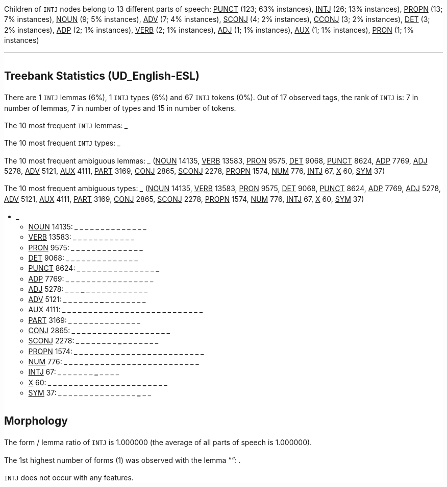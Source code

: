 Children of `INTJ` nodes belong to 13 different parts of speech: [PUNCT]() (123; 63% instances), [INTJ]() (26; 13% instances), [PROPN]() (13; 7% instances), [NOUN]() (9; 5% instances), [ADV]() (7; 4% instances), [SCONJ]() (4; 2% instances), [CCONJ]() (3; 2% instances), [DET]() (3; 2% instances), [ADP]() (2; 1% instances), [VERB]() (2; 1% instances), [ADJ]() (1; 1% instances), [AUX]() (1; 1% instances), [PRON]() (1; 1% instances)



--------------------------------------------------------------------------------

## Treebank Statistics (UD_English-ESL)

There are 1 `INTJ` lemmas (6%), 1 `INTJ` types (6%) and 67 `INTJ` tokens (0%).
Out of 17 observed tags, the rank of `INTJ` is: 7 in number of lemmas, 7 in number of types and 15 in number of tokens.

The 10 most frequent `INTJ` lemmas: <em>_</em>

The 10 most frequent `INTJ` types:  <em>_</em>

The 10 most frequent ambiguous lemmas: <em>_</em> ([NOUN]() 14135, [VERB]() 13583, [PRON]() 9575, [DET]() 9068, [PUNCT]() 8624, [ADP]() 7769, [ADJ]() 5278, [ADV]() 5121, [AUX]() 4111, [PART]() 3169, [CONJ]() 2865, [SCONJ]() 2278, [PROPN]() 1574, [NUM]() 776, [INTJ]() 67, [X]() 60, [SYM]() 37)

The 10 most frequent ambiguous types:  <em>_</em> ([NOUN]() 14135, [VERB]() 13583, [PRON]() 9575, [DET]() 9068, [PUNCT]() 8624, [ADP]() 7769, [ADJ]() 5278, [ADV]() 5121, [AUX]() 4111, [PART]() 3169, [CONJ]() 2865, [SCONJ]() 2278, [PROPN]() 1574, [NUM]() 776, [INTJ]() 67, [X]() 60, [SYM]() 37)


* <em>_</em>
  * [NOUN]() 14135: <em>_ _ _ _ <b>_</b> _ _ _ _ _ <b>_</b> _ _ _ _ _</em>
  * [VERB]() 13583: <em>_ <b>_</b> _ _ _ _ <b>_</b> _ _ _ _ <b>_</b> _ <b>_</b> _ _</em>
  * [PRON]() 9575: <em><b>_</b> _ _ _ _ _ _ _ _ _ _ _ _ _ <b>_</b> _</em>
  * [DET]() 9068: <em>_ _ <b>_</b> _ _ _ _ _ _ <b>_</b> _ _ _ _ _ _</em>
  * [PUNCT]() 8624: <em>_ _ _ _ _ _ _ _ _ _ _ _ _ _ _ <b>_</b></em>
  * [ADP]() 7769: <em>_ _ _ _ _ _ _ _ _ <b>_</b> _ _ _ _ _ _ <b>_</b> _ _</em>
  * [ADJ]() 5278: <em>_ _ _ <b>_</b> _ _ _ _ _ _ _ _ _ _ _ _</em>
  * [ADV]() 5121: <em>_ _ _ _ _ _ _ <b>_</b> _ _ _ _ _ _ _ _</em>
  * [AUX]() 4111: <em>_ _ _ _ _ _ _ _ _ _ _ _ _ _ _ _ _ _ <b>_</b> _ _ _ _ _ _ _ _</em>
  * [PART]() 3169: <em>_ _ _ _ _ <b>_</b> _ _ _ _ _ _ <b>_</b> _ _ _</em>
  * [CONJ]() 2865: <em>_ _ _ _ _ _ _ _ _ _ _ <b>_</b> _ _ _ _ _ _ _</em>
  * [SCONJ]() 2278: <em>_ _ _ _ _ _ _ _ <b>_</b> _ _ _ _ _ _ _</em>
  * [PROPN]() 1574: <em>_ _ _ _ _ _ _ _ _ _ _ _ _ _ <b>_</b> _ _ _ _ _ _ _ _ _ _</em>
  * [NUM]() 776: <em>_ _ _ _ <b>_</b> _ _ _ _ _ _ _ _ _ _ _ _ _ _ _ _ _ _ _ _ _</em>
  * [INTJ]() 67: <em>_ _ _ _ _ _ _ <b>_</b> _ _ _ _</em>
  * [X]() 60: <em>_ _ _ _ _ _ _ _ _ _ _ _ _ _ _ _ _ _ <b>_</b> _ _ _ _</em>
  * [SYM]() 37: <em>_ _ _ _ _ _ _ _ _ _ _ _ _ _ _ <b>_</b> _ _</em>

## Morphology

The form / lemma ratio of `INTJ` is 1.000000 (the average of all parts of speech is 1.000000).

The 1st highest number of forms (1) was observed with the lemma “_”: <em>_</em>.

`INTJ` does not occur with any features.
